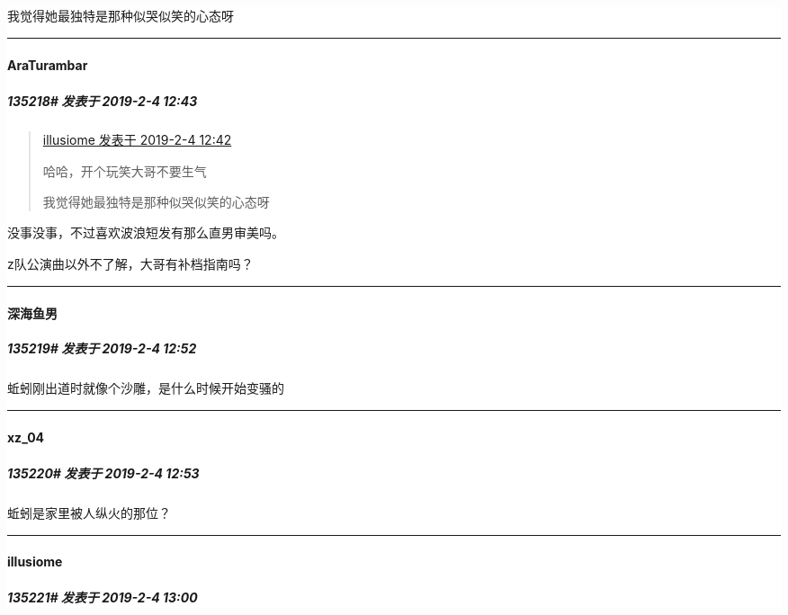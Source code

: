 我觉得她最独特是那种似哭似笑的心态呀







-----

####  AraTurambar  
##### 135218#       发表于 2019-2-4 12:43



<blockquote><a href="httphttps://bbs.saraba1st.com/2b/forum.php?mod=redirect&amp;goto=findpost&amp;pid=42482083&amp;ptid=1105387" target="_blank">illusiome 发表于 2019-2-4 12:42</a>

哈哈，开个玩笑大哥不要生气


我觉得她最独特是那种似哭似笑的心态呀</blockquote>
没事没事，不过喜欢波浪短发有那么直男审美吗。


z队公演曲以外不了解，大哥有补档指南吗？







-----

####  深海鱼男  
##### 135219#       发表于 2019-2-4 12:52




蚯蚓刚出道时就像个沙雕，是什么时候开始变骚的







-----

####  xz_04  
##### 135220#       发表于 2019-2-4 12:53




蚯蚓是家里被人纵火的那位？







-----

####  illusiome  
##### 135221#       发表于 2019-2-4 13:00
